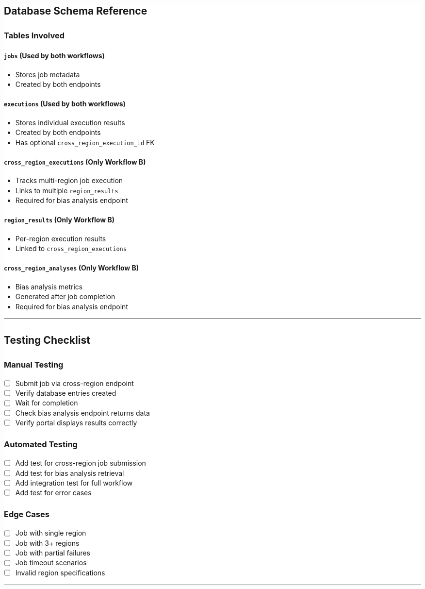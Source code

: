 
## Database Schema Reference

### Tables Involved

#### `jobs` (Used by both workflows)
- Stores job metadata
- Created by both endpoints

#### `executions` (Used by both workflows)
- Stores individual execution results
- Created by both endpoints
- Has optional `cross_region_execution_id` FK

#### `cross_region_executions` (Only Workflow B)
- Tracks multi-region job execution
- Links to multiple `region_results`
- Required for bias analysis endpoint

#### `region_results` (Only Workflow B)
- Per-region execution results
- Linked to `cross_region_executions`

#### `cross_region_analyses` (Only Workflow B)
- Bias analysis metrics
- Generated after job completion
- Required for bias analysis endpoint

---

## Testing Checklist

### Manual Testing
- [ ] Submit job via cross-region endpoint
- [ ] Verify database entries created
- [ ] Wait for completion
- [ ] Check bias analysis endpoint returns data
- [ ] Verify portal displays results correctly

### Automated Testing
- [ ] Add test for cross-region job submission
- [ ] Add test for bias analysis retrieval
- [ ] Add integration test for full workflow
- [ ] Add test for error cases

### Edge Cases
- [ ] Job with single region
- [ ] Job with 3+ regions
- [ ] Job with partial failures
- [ ] Job timeout scenarios
- [ ] Invalid region specifications

---